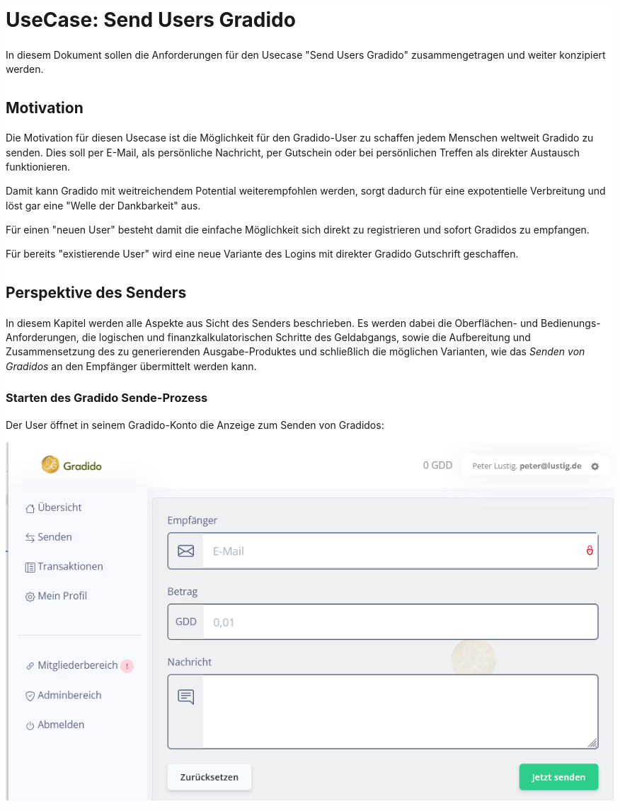 # UseCase: Send Users Gradido

In diesem Dokument sollen die Anforderungen für den Usecase "Send Users Gradido" zusammengetragen und weiter konzipiert werden.

## Motivation

Die Motivation für diesen Usecase ist die Möglichkeit für den Gradido-User zu schaffen jedem Menschen weltweit Gradido zu senden. Dies soll per E-Mail, als persönliche Nachricht, per Gutschein oder bei persönlichen Treffen als direkter Austausch funktionieren.

Damit kann Gradido mit weitreichendem Potential weiterempfohlen werden, sorgt dadurch für eine expotentielle Verbreitung und löst gar eine "Welle der Dankbarkeit" aus.

Für einen "neuen User" besteht damit die einfache Möglichkeit sich direkt zu registrieren und sofort Gradidos zu empfangen.

Für bereits "existierende User" wird eine neue Variante des Logins mit direkter Gradido Gutschrift geschaffen.

## Perspektive des Senders

In diesem Kapitel werden alle Aspekte aus Sicht des Senders beschrieben. Es werden dabei die Oberflächen- und Bedienungs-Anforderungen, die logischen und finanzkalkulatorischen Schritte des Geldabgangs, sowie die Aufbereitung und Zusammensetzung des zu generierenden Ausgabe-Produktes und schließlich die möglichen Varianten, wie das *Senden von Gradidos* an den Empfänger übermittelt werden kann.

### Starten des Gradido Sende-Prozess

Der User öffnet in seinem Gradido-Konto die Anzeige zum Senden von Gradidos:

![./image/UC_Send_Users_Gradido_SendDialog.png](./image/UC_Send_Users_Gradido_SendDialog.png)
